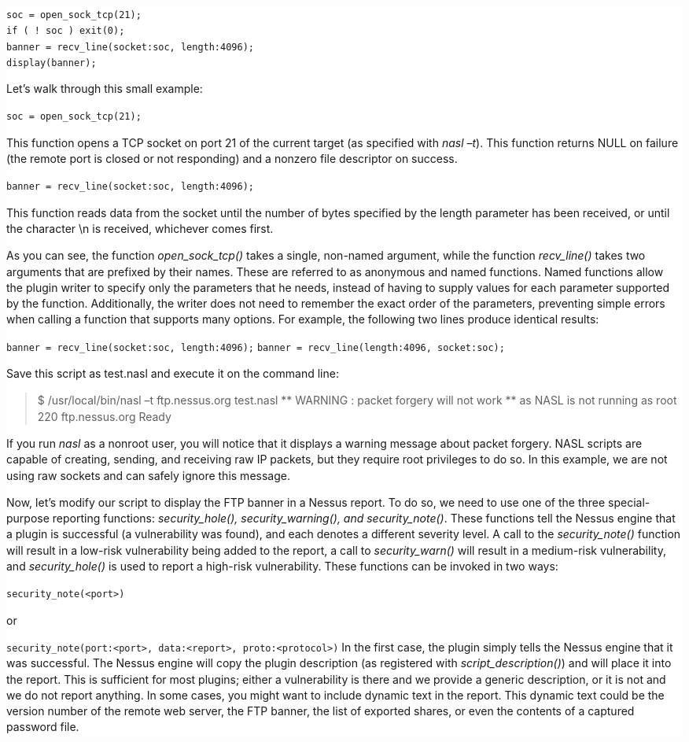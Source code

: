 ```NASL
soc = open_sock_tcp(21);
if ( ! soc ) exit(0);
banner = recv_line(socket:soc, length:4096);
display(banner);
```

Let’s walk through this small example:

`soc = open_sock_tcp(21);`

This function opens a TCP socket on port 21 of the current target (as specified with *nasl –t*). This function returns NULL on failure (the remote port is closed or not responding) and a nonzero file descriptor on success.

`banner = recv_line(socket:soc, length:4096);`

This function reads data from the socket until the number of bytes specified by the length parameter has been received, or until the character \\n is received, whichever comes first.

As you can see, the function *open\_sock\_tcp()* takes a single, non-named argument, while the function *recv_line()* takes two arguments that are prefixed by their names. These are referred to as anonymous and named functions. Named functions allow the plugin writer to specify only the parameters that he needs, instead of having to supply values for each parameter supported by the function. Additionally, the writer does not need to remember the exact order of the parameters, preventing simple errors when calling a function that supports many options. For example, the following two lines produce identical results:

`banner = recv_line(socket:soc, length:4096);`
`banner = recv_line(length:4096, socket:soc);`

Save this script as test.nasl and execute it on the command line:

> $ /usr/local/bin/nasl –t ftp.nessus.org test.nasl
> \*\* WARNING : packet forgery will not work
> \*\* as NASL is not running as root
> 220 ftp.nessus.org Ready

If you run *nasl* as a nonroot user, you will notice that it displays a warning message about packet forgery. NASL scripts are capable of creating, sending, and receiving raw IP packets, but they require root privileges to do so. In this example, we are not using raw sockets and can safely ignore this message.

Now, let’s modify our script to display the FTP banner in a Nessus report. To do so, we need to use one of the three special-purpose reporting functions: *security\_hole(), security\_warning(), and security_note()*. These functions tell the Nessus engine that a plugin is successful (a vulnerability was found), and each denotes a different severity level. A call to the *security_note()* function will result in a low-risk vulnerability being added to the report, a call to *security_warn()* will result in a medium-risk vulnerability, and *security_hole()* is used to report a high-risk vulnerability. These functions can be invoked in two ways:

`security_note(<port>)`

or

`security_note(port:<port>, data:<report>, proto:<protocol>)`
In the first case, the plugin simply tells the Nessus engine that it was successful. The Nessus engine will copy the plugin description (as registered with *script_description()*) and will place it into the report. This is sufficient for most plugins; either a vulnerability is there and we provide a generic description, or it is not and we do not report anything. In some cases, you might want to include dynamic text in the report. This dynamic text could be the version number of the remote web server, the FTP banner, the list of exported shares, or even the contents of a captured password file.
